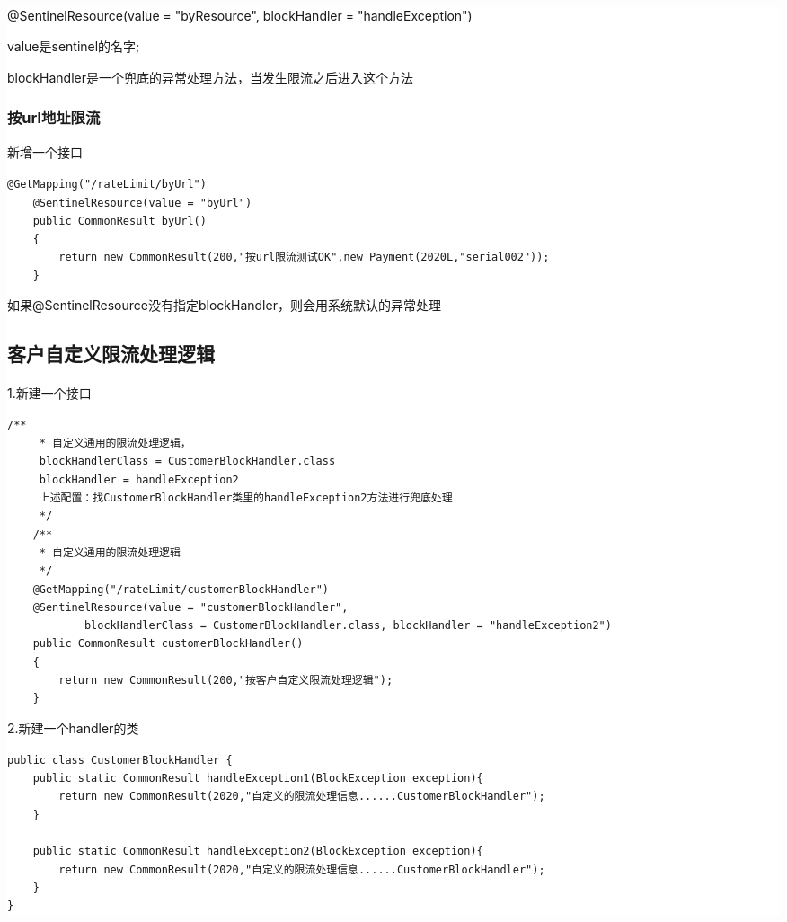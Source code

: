 @SentinelResource(value = "byResource", blockHandler = "handleException")

value是sentinel的名字;

blockHandler是一个兜底的异常处理方法，当发生限流之后进入这个方法

### 按url地址限流

新增一个接口

```
@GetMapping("/rateLimit/byUrl")
    @SentinelResource(value = "byUrl")
    public CommonResult byUrl()
    {
        return new CommonResult(200,"按url限流测试OK",new Payment(2020L,"serial002"));
    }
```

如果@SentinelResource没有指定blockHandler，则会用系统默认的异常处理

## 客户自定义限流处理逻辑

1.新建一个接口

```
/**
     * 自定义通用的限流处理逻辑，
     blockHandlerClass = CustomerBlockHandler.class
     blockHandler = handleException2
     上述配置：找CustomerBlockHandler类里的handleException2方法进行兜底处理
     */
    /**
     * 自定义通用的限流处理逻辑
     */
    @GetMapping("/rateLimit/customerBlockHandler")
    @SentinelResource(value = "customerBlockHandler",
            blockHandlerClass = CustomerBlockHandler.class, blockHandler = "handleException2")
    public CommonResult customerBlockHandler()
    {
        return new CommonResult(200,"按客户自定义限流处理逻辑");
    }
```

2.新建一个handler的类

```
public class CustomerBlockHandler {
    public static CommonResult handleException1(BlockException exception){
        return new CommonResult(2020,"自定义的限流处理信息......CustomerBlockHandler");
    }

    public static CommonResult handleException2(BlockException exception){
        return new CommonResult(2020,"自定义的限流处理信息......CustomerBlockHandler");
    }
}
```
